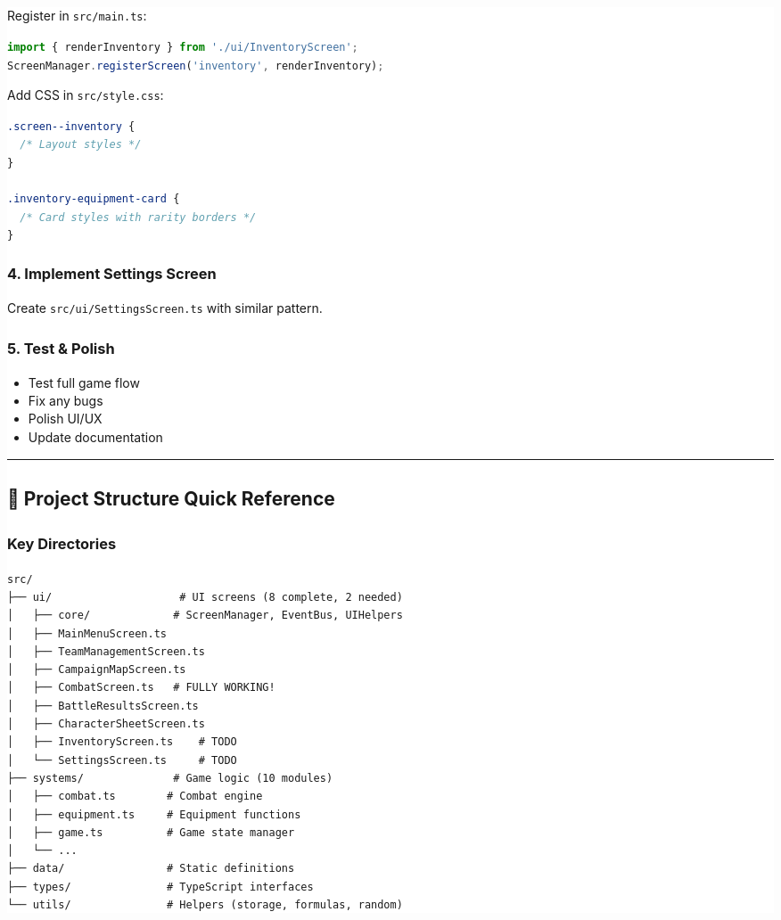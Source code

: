 Register in `src/main.ts`:
```typescript
import { renderInventory } from './ui/InventoryScreen';
ScreenManager.registerScreen('inventory', renderInventory);
```

Add CSS in `src/style.css`:
```css
.screen--inventory {
  /* Layout styles */
}

.inventory-equipment-card {
  /* Card styles with rarity borders */
}
```

### 4. Implement Settings Screen
Create `src/ui/SettingsScreen.ts` with similar pattern.

### 5. Test & Polish
- Test full game flow
- Fix any bugs
- Polish UI/UX
- Update documentation

---

## 📁 Project Structure Quick Reference

### Key Directories
```
src/
├── ui/                    # UI screens (8 complete, 2 needed)
│   ├── core/             # ScreenManager, EventBus, UIHelpers
│   ├── MainMenuScreen.ts
│   ├── TeamManagementScreen.ts
│   ├── CampaignMapScreen.ts
│   ├── CombatScreen.ts   # FULLY WORKING!
│   ├── BattleResultsScreen.ts
│   ├── CharacterSheetScreen.ts
│   ├── InventoryScreen.ts    # TODO
│   └── SettingsScreen.ts     # TODO
├── systems/              # Game logic (10 modules)
│   ├── combat.ts        # Combat engine
│   ├── equipment.ts     # Equipment functions
│   ├── game.ts          # Game state manager
│   └── ...
├── data/                # Static definitions
├── types/               # TypeScript interfaces
└── utils/               # Helpers (storage, formulas, random)
```
